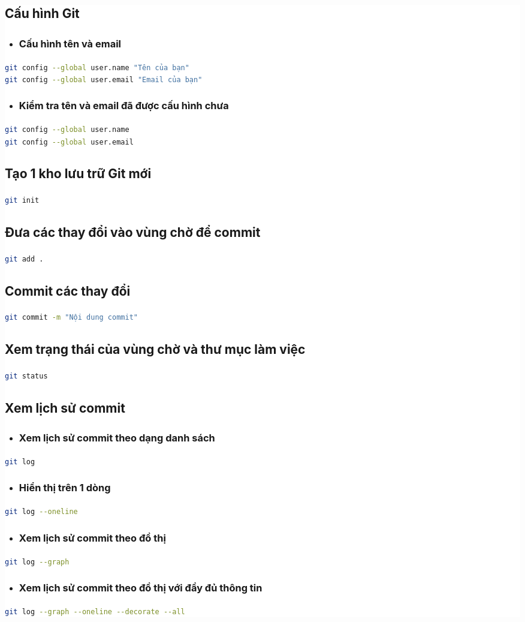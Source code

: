 ## Cấu hình Git
- ### Cấu hình tên và email
```bash
git config --global user.name "Tên của bạn"
git config --global user.email "Email của bạn"
```

- ### Kiểm tra tên và email đã được cấu hình chưa
```bash
git config --global user.name
git config --global user.email
```

## Tạo 1 kho lưu trữ Git mới
```bash
git init
```

## Đưa các thay đổi vào vùng chờ để commit
```bash
git add .
```

## Commit các thay đổi
```bash
git commit -m "Nội dung commit"
```

## Xem trạng thái của vùng chờ và thư mục làm việc
```bash
git status 
```

## Xem lịch sử commit
- ### Xem lịch sử commit theo dạng danh sách
```bash
git log
```

- ### Hiển thị trên 1 dòng
```bash
git log --oneline
```

- ### Xem lịch sử commit theo đồ thị
```bash
git log --graph
```

- ### Xem lịch sử commit theo đồ thị với đầy đủ thông tin
```bash
git log --graph --oneline --decorate --all
```
